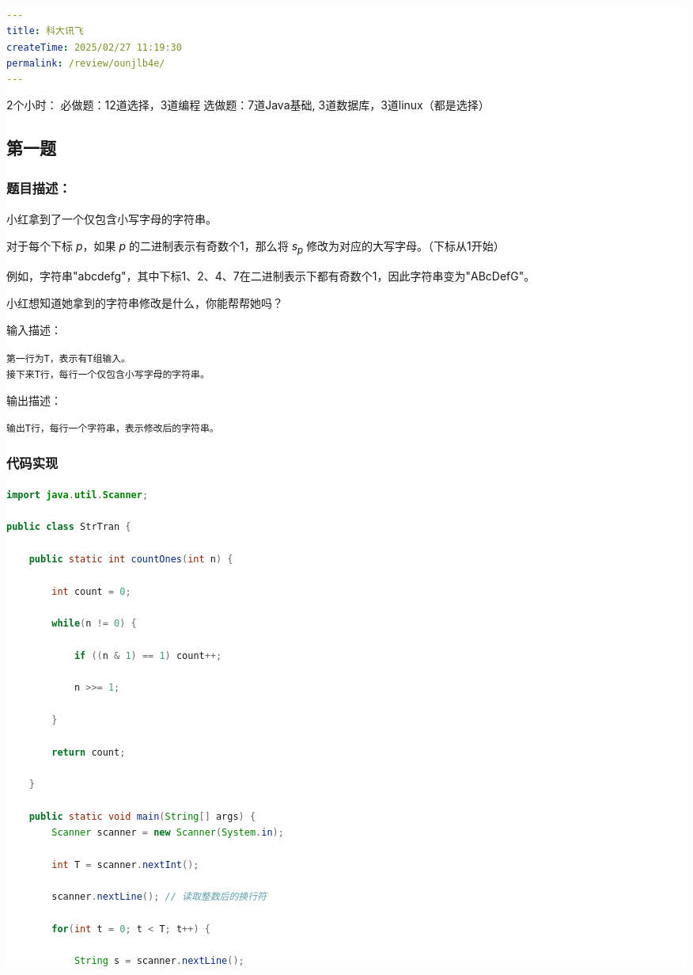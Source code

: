 ```yaml
---
title: 科大讯飞
createTime: 2025/02/27 11:19:30
permalink: /review/ounjlb4e/
---
```

2个小时：
必做题：12道选择，3道编程
选做题：7道Java基础, 3道数据库，3道linux（都是选择）


## 第一题
### 题目描述：
小红拿到了一个仅包含小写字母的字符串。

对于每个下标 $p$，如果 $p$ 的二进制表示有奇数个1，那么将 $s_p$ 修改为对应的大写字母。（下标从1开始）

例如，字符串"abcdefg"，其中下标1、2、4、7在二进制表示下都有奇数个1，因此字符串变为"ABcDefG"。

小红想知道她拿到的字符串修改是什么，你能帮帮她吗？

输入描述：
```
第一行为T，表示有T组输入。
接下来T行，每行一个仅包含小写字母的字符串。
```

输出描述：
```
输出T行，每行一个字符串，表示修改后的字符串。
```

### 代码实现
```java
import java.util.Scanner;

public class StrTran {

	public static int countOnes(int n) {
	
		int count = 0;
		
		while(n != 0) {
		
			if ((n & 1) == 1) count++;
			
			n >>= 1;
		
		}
		
		return count;
	
	}

	public static void main(String[] args) {
		Scanner scanner = new Scanner(System.in);

		int T = scanner.nextInt();
		
		scanner.nextLine(); // 读取整数后的换行符
		
		for(int t = 0; t < T; t++) {
		
			String s = scanner.nextLine();
```